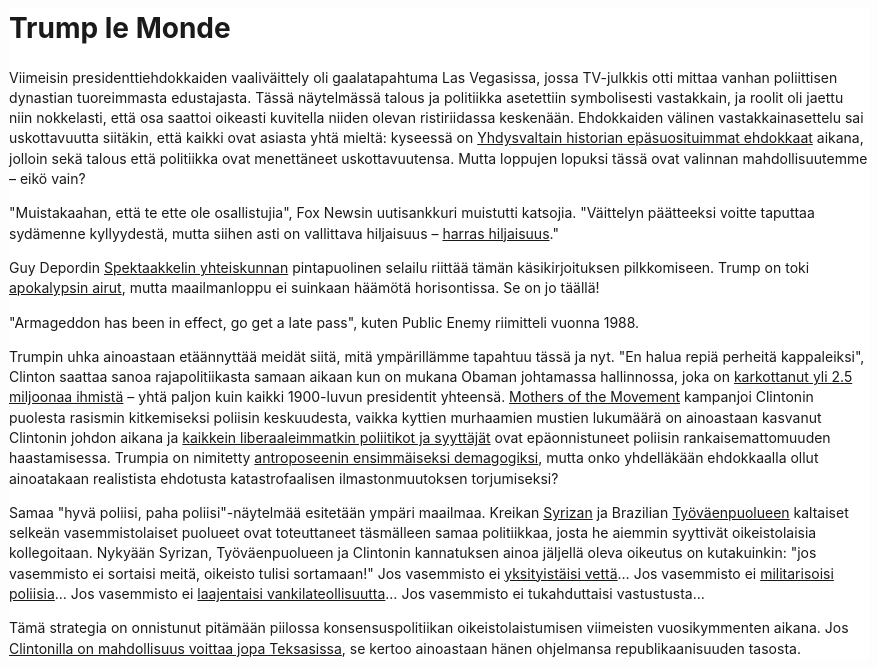 # Trump le Monde

Viimeisin presidenttiehdokkaiden vaaliväittely oli gaalatapahtuma Las Vegasissa, jossa TV-julkkis otti mittaa vanhan poliittisen dynastian tuoreimmasta edustajasta. Tässä näytelmässä talous ja politiikka asetettiin symbolisesti vastakkain, ja roolit oli jaettu niin nokkelasti, että osa saattoi oikeasti kuvitella niiden olevan ristiriidassa keskenään. Ehdokkaiden välinen vastakkainasettelu sai uskottavuutta siitäkin, että kaikki ovat asiasta yhtä mieltä: kyseessä on [Yhdysvaltain historian epäsuosituimmat ehdokkaat](http://www.usatoday.com/story/news/politics/onpolitics/2016/08/31/poll-clinton-trump-most-unfavorable-candidates-ever/89644296/) aikana, jolloin sekä talous että politiikka ovat menettäneet uskottavuutensa. Mutta loppujen lopuksi tässä ovat valinnan mahdollisuutemme – eikö vain?

"Muistakaahan, että te ette ole osallistujia", Fox Newsin uutisankkuri muistutti katsojia. "Väittelyn päätteeksi voitte taputtaa sydämenne kyllyydestä, mutta siihen asti on vallittava hiljaisuus – [harras hiljaisuus](https://takku.net/article.php/20140920163452106)."

Guy Depordin [Spektaakkelin yhteiskunnan](http://www.bopsecrets.org/SI/debord/) pintapuolinen selailu riittää tämän käsikirjoituksen pilkkomiseen. Trump on toki [apokalypsin airut](https://www.washingtonpost.com/opinions/donald-trump-the-candidate-of-the-apocalypse/2016/07/21/b8ae8fbc-4f7e-11e6-a7d8-13d06b37f256_story.html?utm_term=.118960b81500), mutta maailmanloppu ei suinkaan häämötä horisontissa. Se on jo täällä!

"Armageddon has been in effect, go get a late pass", kuten Public Enemy riimitteli vuonna 1988.

Trumpin uhka ainoastaan etäännyttää meidät siitä, mitä ympärillämme tapahtuu tässä ja nyt. "En halua repiä perheitä kappaleiksi", Clinton saattaa sanoa rajapolitiikasta samaan aikaan kun on mukana Obaman johtamassa hallinnossa, joka on [karkottanut yli 2.5 miljoonaa ihmistä](http://fusion.net/story/252637/obama-has-deported-more-immigrants-than-any-other-president-now-hes-running-up-the-score/) – yhtä paljon kuin kaikki 1900-luvun presidentit yhteensä. [Mothers of the Movement](http://www.charlotteobserver.com/news/local/article109757777.html) kampanjoi Clintonin puolesta rasismin kitkemiseksi poliisin keskuudesta, vaikka kyttien murhaamien mustien lukumäärä on ainoastaan kasvanut Clintonin johdon aikana ja [kaikkein liberaaleimmatkin poliitikot ja syyttäjät](http://www.huffingtonpost.com/entry/freddie-gray-trial-problems_us_5798feb1e4b02d5d5ed3ed67) ovat epäonnistuneet poliisin rankaisemattomuuden haastamisessa. Trumpia on nimitetty [antroposeenin ensimmäiseksi demagogiksi](http://www.theatlantic.com/science/archive/2016/10/trump-the-first-demagogue-of-the-anthropocene/504134/), mutta onko yhdelläkään ehdokkaalla ollut ainoatakaan realistista ehdotusta katastrofaalisen ilmastonmuutoksen torjumiseksi?

Samaa "hyvä poliisi, paha poliisi"-näytelmää esitetään ympäri maailmaa. Kreikan [Syrizan](https://takku.net/article.php/2015020219395926) ja Brazilian [Työväenpuolueen](http://www.crimethinc.com/texts/atoz/brazilpt1.php) kaltaiset selkeän vasemmistolaiset puolueet ovat toteuttaneet täsmälleen samaa politiikkaa, josta he aiemmin syyttivät oikeistolaisia kollegoitaan. Nykyään Syrizan, Työväenpuolueen ja Clintonin kannatuksen ainoa jäljellä oleva oikeutus on kutakuinkin: "jos vasemmisto ei sortaisi meitä, oikeisto tulisi sortamaan!" Jos vasemmisto ei [yksityistäisi vettä](https://www.jacobinmag.com/2016/09/greece-tsipras-memorandum-privatization-public-assets/)… Jos vasemmisto ei [militarisoisi poliisia](http://www.crimethinc.com/texts/r/bluefuse/index.html)… Jos vasemmisto ei [laajentaisi vankilateollisuutta](http://www.vice.com/read/whos-getting-rich-off-the-prison-industrial-complex)… Jos vasemmisto ei tukahduttaisi vastustusta…

Tämä strategia on onnistunut pitämään piilossa konsensuspolitiikan oikeistolaistumisen viimeisten vuosikymmenten aikana. Jos [Clintonilla on mahdollisuus voittaa jopa Teksasissa](https://www.theguardian.com/us-news/2016/oct/22/democrats-texas-hillary-clinton-polls-donald-trump), se kertoo ainoastaan hänen ohjelmansa republikaanisuuden tasosta.
